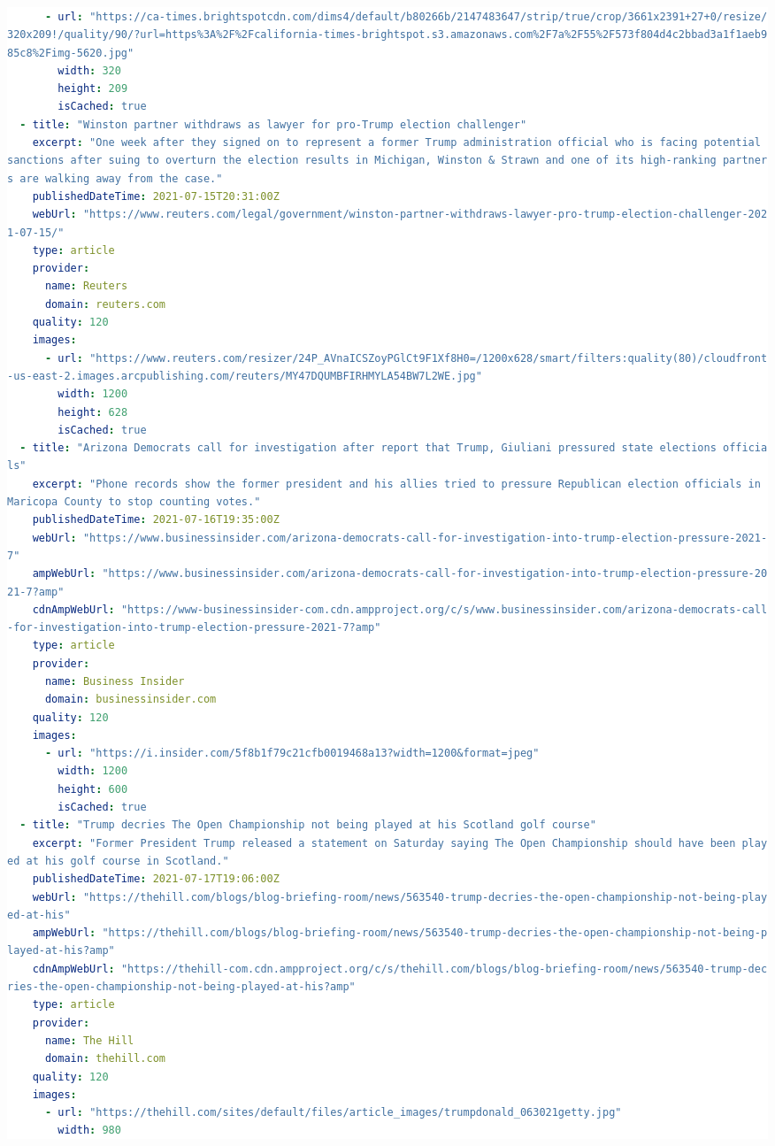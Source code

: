 ```yaml
      - url: "https://ca-times.brightspotcdn.com/dims4/default/b80266b/2147483647/strip/true/crop/3661x2391+27+0/resize/320x209!/quality/90/?url=https%3A%2F%2Fcalifornia-times-brightspot.s3.amazonaws.com%2F7a%2F55%2F573f804d4c2bbad3a1f1aeb985c8%2Fimg-5620.jpg"
        width: 320
        height: 209
        isCached: true
  - title: "Winston partner withdraws as lawyer for pro-Trump election challenger"
    excerpt: "One week after they signed on to represent a former Trump administration official who is facing potential sanctions after suing to overturn the election results in Michigan, Winston & Strawn and one of its high-ranking partners are walking away from the case."
    publishedDateTime: 2021-07-15T20:31:00Z
    webUrl: "https://www.reuters.com/legal/government/winston-partner-withdraws-lawyer-pro-trump-election-challenger-2021-07-15/"
    type: article
    provider:
      name: Reuters
      domain: reuters.com
    quality: 120
    images:
      - url: "https://www.reuters.com/resizer/24P_AVnaICSZoyPGlCt9F1Xf8H0=/1200x628/smart/filters:quality(80)/cloudfront-us-east-2.images.arcpublishing.com/reuters/MY47DQUMBFIRHMYLA54BW7L2WE.jpg"
        width: 1200
        height: 628
        isCached: true
  - title: "Arizona Democrats call for investigation after report that Trump, Giuliani pressured state elections officials"
    excerpt: "Phone records show the former president and his allies tried to pressure Republican election officials in Maricopa County to stop counting votes."
    publishedDateTime: 2021-07-16T19:35:00Z
    webUrl: "https://www.businessinsider.com/arizona-democrats-call-for-investigation-into-trump-election-pressure-2021-7"
    ampWebUrl: "https://www.businessinsider.com/arizona-democrats-call-for-investigation-into-trump-election-pressure-2021-7?amp"
    cdnAmpWebUrl: "https://www-businessinsider-com.cdn.ampproject.org/c/s/www.businessinsider.com/arizona-democrats-call-for-investigation-into-trump-election-pressure-2021-7?amp"
    type: article
    provider:
      name: Business Insider
      domain: businessinsider.com
    quality: 120
    images:
      - url: "https://i.insider.com/5f8b1f79c21cfb0019468a13?width=1200&format=jpeg"
        width: 1200
        height: 600
        isCached: true
  - title: "Trump decries The Open Championship not being played at his Scotland golf course"
    excerpt: "Former President Trump released a statement on Saturday saying The Open Championship should have been played at his golf course in Scotland."
    publishedDateTime: 2021-07-17T19:06:00Z
    webUrl: "https://thehill.com/blogs/blog-briefing-room/news/563540-trump-decries-the-open-championship-not-being-played-at-his"
    ampWebUrl: "https://thehill.com/blogs/blog-briefing-room/news/563540-trump-decries-the-open-championship-not-being-played-at-his?amp"
    cdnAmpWebUrl: "https://thehill-com.cdn.ampproject.org/c/s/thehill.com/blogs/blog-briefing-room/news/563540-trump-decries-the-open-championship-not-being-played-at-his?amp"
    type: article
    provider:
      name: The Hill
      domain: thehill.com
    quality: 120
    images:
      - url: "https://thehill.com/sites/default/files/article_images/trumpdonald_063021getty.jpg"
        width: 980
```